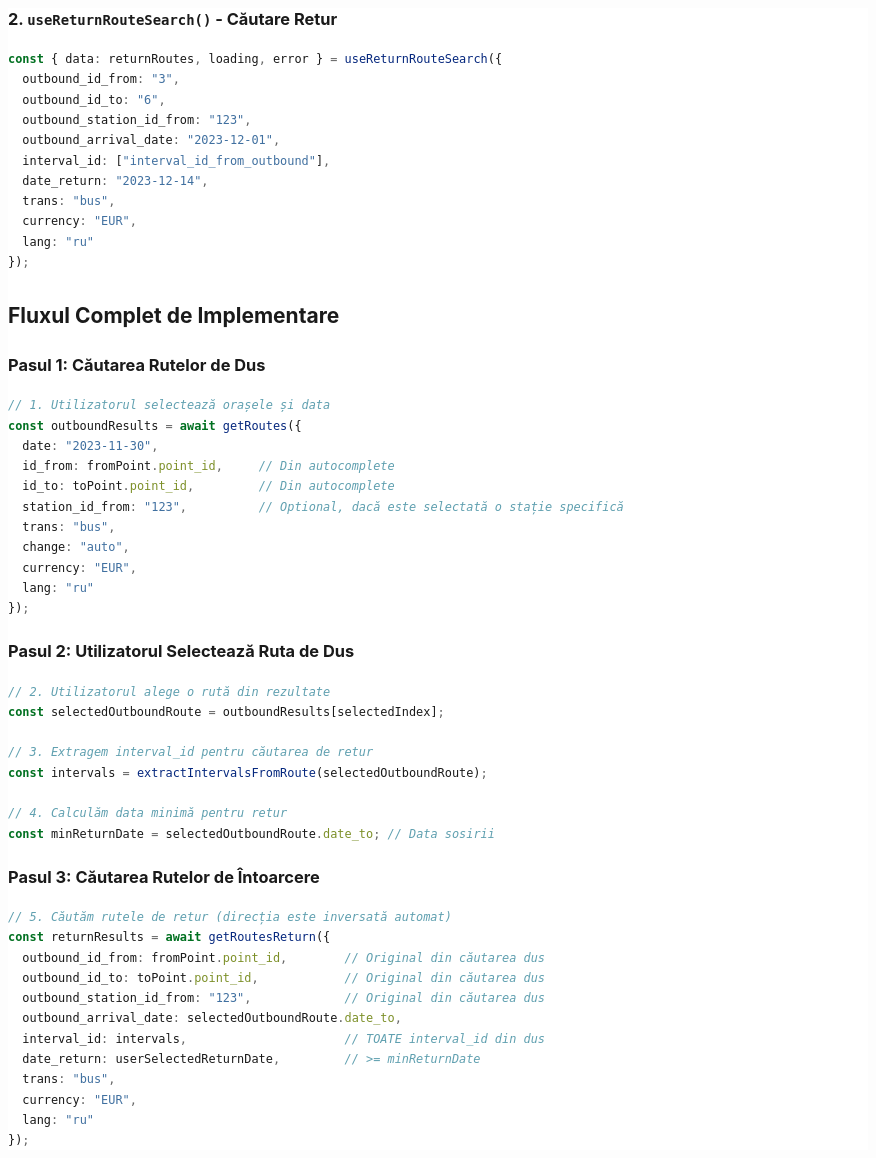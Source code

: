 ### 2. `useReturnRouteSearch()` - Căutare Retur

```typescript
const { data: returnRoutes, loading, error } = useReturnRouteSearch({
  outbound_id_from: "3",
  outbound_id_to: "6",
  outbound_station_id_from: "123", 
  outbound_arrival_date: "2023-12-01",
  interval_id: ["interval_id_from_outbound"],
  date_return: "2023-12-14",
  trans: "bus",
  currency: "EUR",
  lang: "ru"
});
```

## Fluxul Complet de Implementare

### Pasul 1: Căutarea Rutelor de Dus

```typescript
// 1. Utilizatorul selectează orașele și data
const outboundResults = await getRoutes({
  date: "2023-11-30",
  id_from: fromPoint.point_id,     // Din autocomplete
  id_to: toPoint.point_id,         // Din autocomplete  
  station_id_from: "123",          // Optional, dacă este selectată o stație specifică
  trans: "bus",
  change: "auto",
  currency: "EUR",
  lang: "ru"
});
```

### Pasul 2: Utilizatorul Selectează Ruta de Dus

```typescript
// 2. Utilizatorul alege o rută din rezultate
const selectedOutboundRoute = outboundResults[selectedIndex];

// 3. Extragem interval_id pentru căutarea de retur
const intervals = extractIntervalsFromRoute(selectedOutboundRoute);

// 4. Calculăm data minimă pentru retur
const minReturnDate = selectedOutboundRoute.date_to; // Data sosirii
```

### Pasul 3: Căutarea Rutelor de Întoarcere

```typescript
// 5. Căutăm rutele de retur (direcția este inversată automat)
const returnResults = await getRoutesReturn({
  outbound_id_from: fromPoint.point_id,        // Original din căutarea dus
  outbound_id_to: toPoint.point_id,            // Original din căutarea dus
  outbound_station_id_from: "123",             // Original din căutarea dus
  outbound_arrival_date: selectedOutboundRoute.date_to,
  interval_id: intervals,                      // TOATE interval_id din dus
  date_return: userSelectedReturnDate,         // >= minReturnDate
  trans: "bus",
  currency: "EUR", 
  lang: "ru"
});
```
